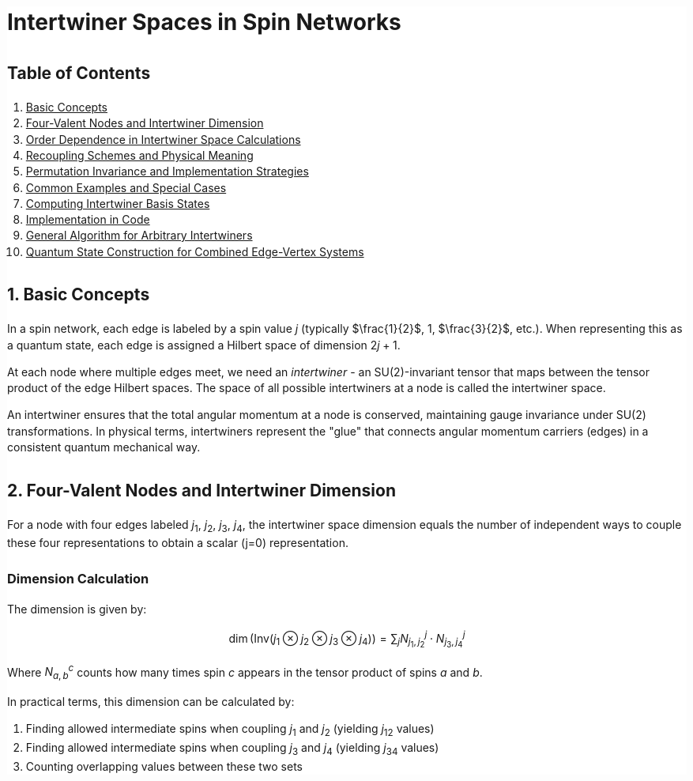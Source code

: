 # Intertwiner Spaces in Spin Networks

## Table of Contents
1. [Basic Concepts](#1-basic-concepts)
2. [Four-Valent Nodes and Intertwiner Dimension](#2-four-valent-nodes-and-intertwiner-dimension)
3. [Order Dependence in Intertwiner Space Calculations](#3-order-dependence-in-intertwiner-space-calculations)
4. [Recoupling Schemes and Physical Meaning](#4-recoupling-schemes-and-physical-meaning)
5. [Permutation Invariance and Implementation Strategies](#5-permutation-invariance-and-implementation-strategies)
6. [Common Examples and Special Cases](#6-common-examples-and-special-cases)
7. [Computing Intertwiner Basis States](#7-computing-intertwiner-basis-states)
8. [Implementation in Code](#8-implementation-in-code)
9. [General Algorithm for Arbitrary Intertwiners](#9-general-algorithm-for-arbitrary-intertwiners)
10. [Quantum State Construction for Combined Edge-Vertex Systems](#10-quantum-state-construction-for-combined-edge-vertex-systems)

## 1. Basic Concepts

In a spin network, each edge is labeled by a spin value $j$ (typically $\frac{1}{2}$, 1, $\frac{3}{2}$, etc.). When representing this as a quantum state, each edge is assigned a Hilbert space of dimension $2j+1$.

At each node where multiple edges meet, we need an *intertwiner* - an SU(2)-invariant tensor that maps between the tensor product of the edge Hilbert spaces. The space of all possible intertwiners at a node is called the intertwiner space.

An intertwiner ensures that the total angular momentum at a node is conserved, maintaining gauge invariance under SU(2) transformations. In physical terms, intertwiners represent the "glue" that connects angular momentum carriers (edges) in a consistent quantum mechanical way.

## 2. Four-Valent Nodes and Intertwiner Dimension

For a node with four edges labeled $j_1$, $j_2$, $j_3$, $j_4$, the intertwiner space dimension equals the number of independent ways to couple these four representations to obtain a scalar (j=0) representation.

### Dimension Calculation

The dimension is given by:

$$\dim(\text{Inv}(j_1 \otimes j_2 \otimes j_3 \otimes j_4)) = \sum_j N_{j_1,j_2}^j \cdot N_{j_3,j_4}^j$$

Where $N_{a,b}^c$ counts how many times spin $c$ appears in the tensor product of spins $a$ and $b$.

In practical terms, this dimension can be calculated by:
1. Finding allowed intermediate spins when coupling $j_1$ and $j_2$ (yielding $j_{12}$ values)
2. Finding allowed intermediate spins when coupling $j_3$ and $j_4$ (yielding $j_{34}$ values)
3. Counting overlapping values between these two sets
